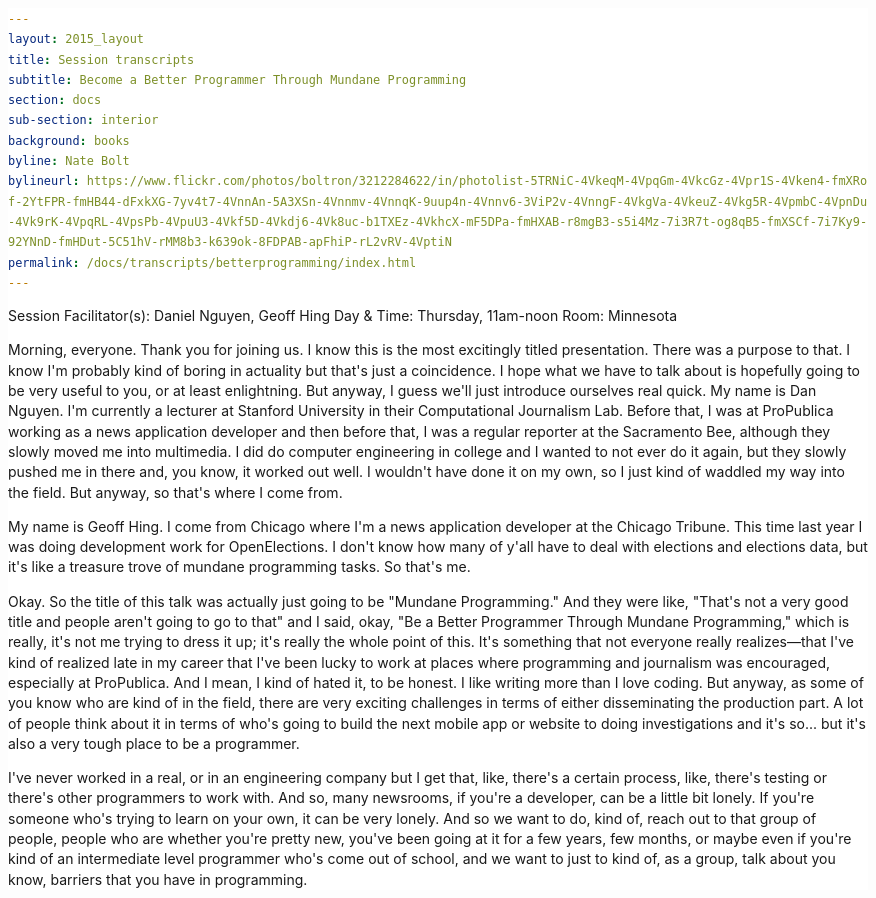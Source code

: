 ```yaml
---
layout: 2015_layout
title: Session transcripts
subtitle: Become a Better Programmer Through Mundane Programming
section: docs
sub-section: interior
background: books
byline: Nate Bolt
bylineurl: https://www.flickr.com/photos/boltron/3212284622/in/photolist-5TRNiC-4VkeqM-4VpqGm-4VkcGz-4Vpr1S-4Vken4-fmXRof-2YtFPR-fmHB44-dFxkXG-7yv4t7-4VnnAn-5A3XSn-4Vnnmv-4VnnqK-9uup4n-4Vnnv6-3ViP2v-4VnngF-4VkgVa-4VkeuZ-4Vkg5R-4VpmbC-4VpnDu-4Vk9rK-4VpqRL-4VpsPb-4VpuU3-4Vkf5D-4Vkdj6-4Vk8uc-b1TXEz-4VkhcX-mF5DPa-fmHXAB-r8mgB3-s5i4Mz-7i3R7t-og8qB5-fmXSCf-7i7Ky9-92YNnD-fmHDut-5C51hV-rMM8b3-k639ok-8FDPAB-apFhiP-rL2vRV-4VptiN
permalink: /docs/transcripts/betterprogramming/index.html
---
```



Session Facilitator(s): Daniel Nguyen, Geoff Hing
Day & Time: Thursday, 11am-noon
Room: Minnesota



Morning, everyone. Thank you for joining us. I know this is the most excitingly titled presentation. There was a purpose to that. I know I'm probably kind of boring in actuality but that's just a coincidence. I hope what we have to talk about is hopefully going to be very useful to you, or at least enlightning. But anyway, I guess we'll just introduce ourselves real quick. My name is Dan Nguyen. I'm currently a lecturer at Stanford University in their Computational Journalism Lab. Before that, I was at ProPublica working as a news application developer and then before that, I was a regular reporter at the Sacramento Bee, although they slowly moved me into multimedia. I did do computer engineering in college and I wanted to not ever do it again, but they slowly pushed me in there and, you know, it worked out well. I wouldn't have done it on my own, so I just kind of waddled my way into the field. But anyway, so that's where I come from.


My name is Geoff Hing. I come from Chicago where I'm a news application developer at the Chicago Tribune. This time last year I was doing development work for OpenElections. I don't know how many of y'all have to deal with elections and elections data, but it's like a treasure trove of mundane programming tasks. So that's me.


Okay. So the title of this talk was actually just going to be "Mundane Programming." And they were like, "That's not a very good title and people aren't going to go to that" and I said, okay, "Be a Better Programmer Through Mundane Programming," which is really, it's not me trying to dress it up; it's really the whole point of this. It's something that not everyone really realizes—that I've kind of realized late in my career that I've been lucky to work at places where programming and journalism was encouraged, especially at ProPublica. And I mean, I kind of hated it, to be honest. I like writing more than I love coding. But anyway, as some of you know who are kind of in the field, there are very exciting challenges in terms of either disseminating the production part. A lot of people think about it in terms of who's going to build the next mobile app or website to doing investigations and it's so... but it's also a very tough place to be a programmer.

I've never worked in a real, or in an engineering company but I get that, like, there's a certain process, like, there's testing or there's other programmers to work with. And so, many newsrooms, if you're a developer, can be a little bit lonely. If you're someone who's trying to learn on your own, it can be very lonely. And so we want to do, kind of, reach out to that group of people, people who are whether you're pretty new, you've been going at it for a few years, few months, or maybe even if you're kind of an intermediate level programmer who's come out of school, and we want to just to kind of, as a group, talk about you know, barriers that you have in programming.
